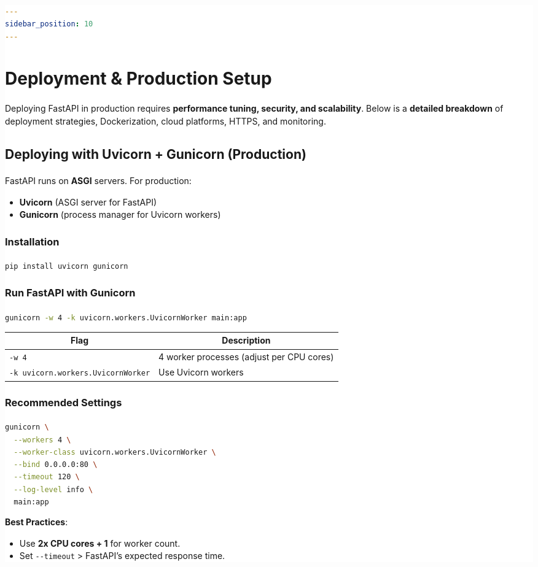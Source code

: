 ```yaml
---
sidebar_position: 10
---
```


# Deployment & Production Setup

Deploying FastAPI in production requires **performance tuning, security, and scalability**. Below is a **detailed breakdown** of deployment strategies, Dockerization, cloud platforms, HTTPS, and monitoring.

## Deploying with Uvicorn + Gunicorn (Production)

FastAPI runs on **ASGI** servers. For production:

- **Uvicorn** (ASGI server for FastAPI)
- **Gunicorn** (process manager for Uvicorn workers)

### Installation

```bash
pip install uvicorn gunicorn
```

### Run FastAPI with Gunicorn

```bash
gunicorn -w 4 -k uvicorn.workers.UvicornWorker main:app
```

| Flag                               | Description                               |
| ---------------------------------- | ----------------------------------------- |
| `-w 4`                             | 4 worker processes (adjust per CPU cores) |
| `-k uvicorn.workers.UvicornWorker` | Use Uvicorn workers                       |

### Recommended Settings

```bash
gunicorn \
  --workers 4 \
  --worker-class uvicorn.workers.UvicornWorker \
  --bind 0.0.0.0:80 \
  --timeout 120 \
  --log-level info \
  main:app
```

**Best Practices**:

- Use **2x CPU cores + 1** for worker count.
- Set `--timeout` > FastAPI’s expected response time.
